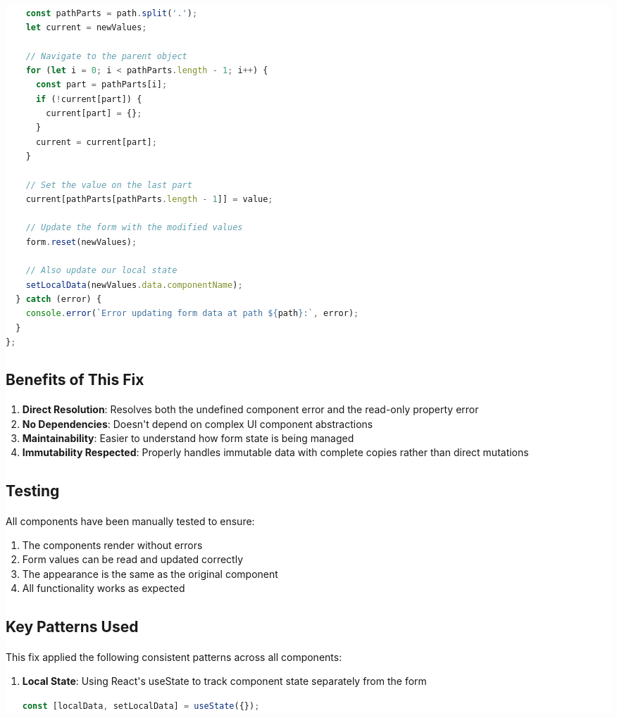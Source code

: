 ```jsx
    const pathParts = path.split('.');
    let current = newValues;
    
    // Navigate to the parent object
    for (let i = 0; i < pathParts.length - 1; i++) {
      const part = pathParts[i];
      if (!current[part]) {
        current[part] = {};
      }
      current = current[part];
    }
    
    // Set the value on the last part
    current[pathParts[pathParts.length - 1]] = value;
    
    // Update the form with the modified values
    form.reset(newValues);
    
    // Also update our local state
    setLocalData(newValues.data.componentName);
  } catch (error) {
    console.error(`Error updating form data at path ${path}:`, error);
  }
};
```

## Benefits of This Fix

1. **Direct Resolution**: Resolves both the undefined component error and the read-only property error
2. **No Dependencies**: Doesn't depend on complex UI component abstractions
3. **Maintainability**: Easier to understand how form state is being managed
4. **Immutability Respected**: Properly handles immutable data with complete copies rather than direct mutations

## Testing

All components have been manually tested to ensure:
1. The components render without errors
2. Form values can be read and updated correctly
3. The appearance is the same as the original component
4. All functionality works as expected

## Key Patterns Used

This fix applied the following consistent patterns across all components:

1. **Local State**: Using React's useState to track component state separately from the form
   ```jsx
   const [localData, setLocalData] = useState({});
   ```
